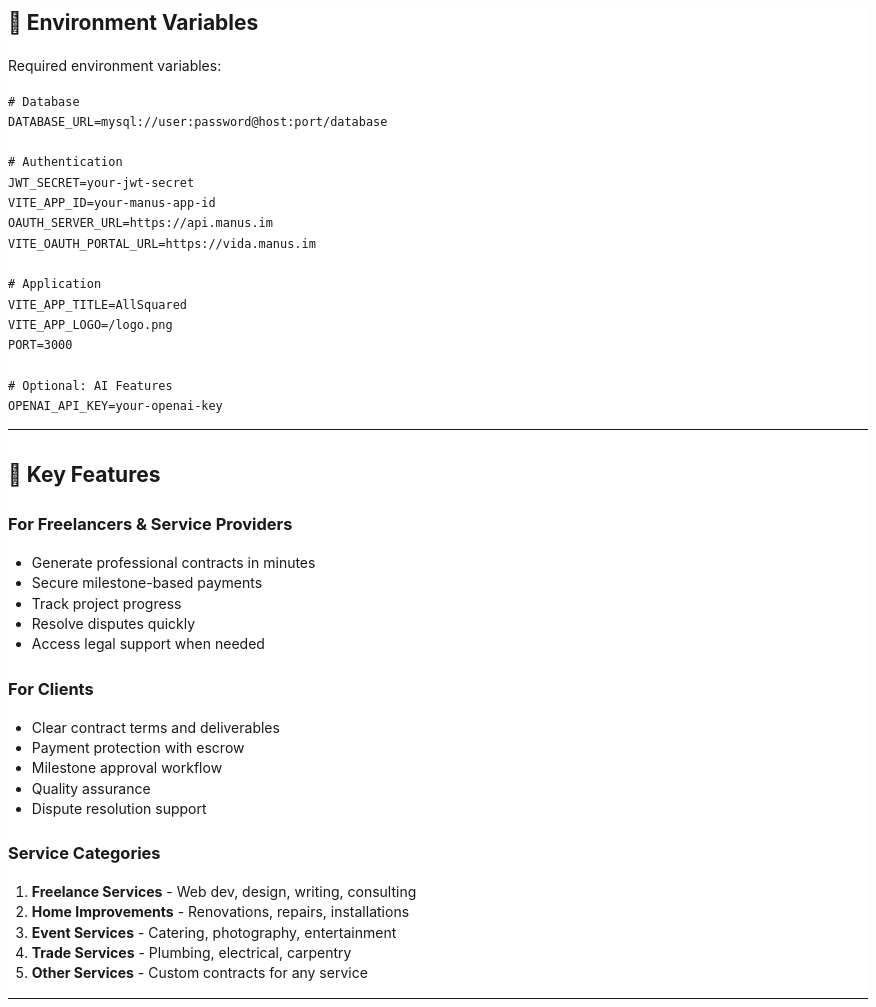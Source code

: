 
## 🔑 Environment Variables

Required environment variables:

```env
# Database
DATABASE_URL=mysql://user:password@host:port/database

# Authentication
JWT_SECRET=your-jwt-secret
VITE_APP_ID=your-manus-app-id
OAUTH_SERVER_URL=https://api.manus.im
VITE_OAUTH_PORTAL_URL=https://vida.manus.im

# Application
VITE_APP_TITLE=AllSquared
VITE_APP_LOGO=/logo.png
PORT=3000

# Optional: AI Features
OPENAI_API_KEY=your-openai-key
```

---

## 🎨 Key Features

### For Freelancers & Service Providers
- Generate professional contracts in minutes
- Secure milestone-based payments
- Track project progress
- Resolve disputes quickly
- Access legal support when needed

### For Clients
- Clear contract terms and deliverables
- Payment protection with escrow
- Milestone approval workflow
- Quality assurance
- Dispute resolution support

### Service Categories
1. **Freelance Services** - Web dev, design, writing, consulting
2. **Home Improvements** - Renovations, repairs, installations
3. **Event Services** - Catering, photography, entertainment
4. **Trade Services** - Plumbing, electrical, carpentry
5. **Other Services** - Custom contracts for any service

---
